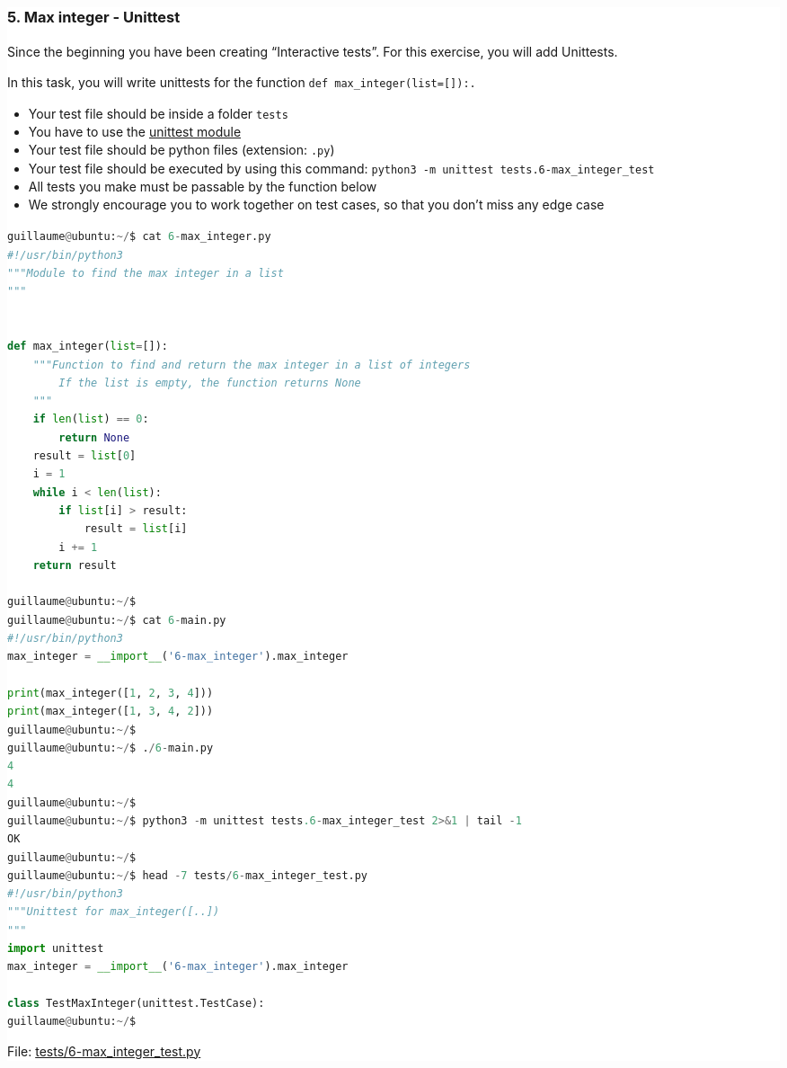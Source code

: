 
### 5. Max integer - Unittest

Since the beginning you have been creating “Interactive tests”. For this exercise, you will add Unittests.

In this task, you will write unittests for the function `def max_integer(list=[]):.`

- Your test file should be inside a folder `tests`
- You have to use the [unittest module](https://docs.python.org/3.4/library/unittest.html#module-unittest)
- Your test file should be python files (extension: `.py`)
- Your test file should be executed by using this command: `python3 -m unittest tests.6-max_integer_test`
- All tests you make must be passable by the function below
- We strongly encourage you to work together on test cases, so that you don’t miss any edge case

```python
guillaume@ubuntu:~/$ cat 6-max_integer.py
#!/usr/bin/python3
"""Module to find the max integer in a list
"""


def max_integer(list=[]):
    """Function to find and return the max integer in a list of integers
        If the list is empty, the function returns None
    """
    if len(list) == 0:
        return None
    result = list[0]
    i = 1
    while i < len(list):
        if list[i] > result:
            result = list[i]
        i += 1
    return result

guillaume@ubuntu:~/$ 
guillaume@ubuntu:~/$ cat 6-main.py
#!/usr/bin/python3
max_integer = __import__('6-max_integer').max_integer

print(max_integer([1, 2, 3, 4]))
print(max_integer([1, 3, 4, 2]))
guillaume@ubuntu:~/$
guillaume@ubuntu:~/$ ./6-main.py
4
4
guillaume@ubuntu:~/$
guillaume@ubuntu:~/$ python3 -m unittest tests.6-max_integer_test 2>&1 | tail -1
OK
guillaume@ubuntu:~/$
guillaume@ubuntu:~/$ head -7 tests/6-max_integer_test.py 
#!/usr/bin/python3
"""Unittest for max_integer([..])
"""
import unittest
max_integer = __import__('6-max_integer').max_integer

class TestMaxInteger(unittest.TestCase):
guillaume@ubuntu:~/$ 
```
File: [tests/6-max_integer_test.py](./tests/6-max_integer_test.py)

